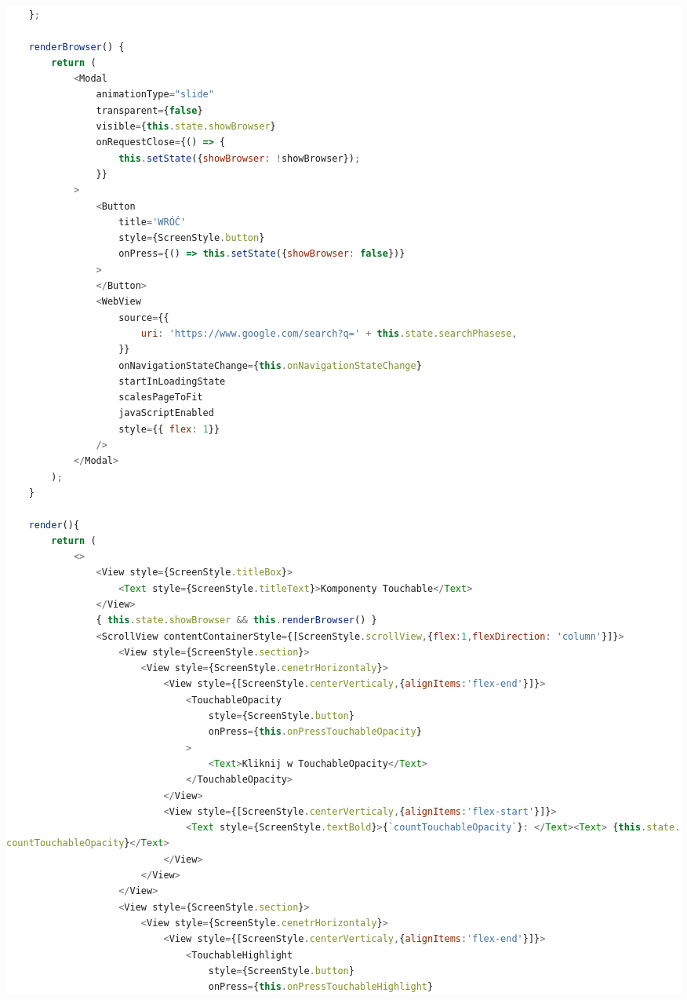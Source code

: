 ```js
    };

    renderBrowser() {
        return (
            <Modal
                animationType="slide"
                transparent={false}
                visible={this.state.showBrowser}
                onRequestClose={() => {
                    this.setState({showBrowser: !showBrowser});
                }}
            >
                <Button
                    title='WRÓĆ'
                    style={ScreenStyle.button}
                    onPress={() => this.setState({showBrowser: false})}
                >
                </Button>
                <WebView
                    source={{
                        uri: 'https://www.google.com/search?q=' + this.state.searchPhasese,
                    }}
                    onNavigationStateChange={this.onNavigationStateChange}
                    startInLoadingState
                    scalesPageToFit
                    javaScriptEnabled
                    style={{ flex: 1}}
                />
            </Modal>
        );
    }

    render(){ 
        return (
            <>
                <View style={ScreenStyle.titleBox}>
                    <Text style={ScreenStyle.titleText}>Komponenty Touchable</Text>
                </View>
                { this.state.showBrowser && this.renderBrowser() }
                <ScrollView contentContainerStyle={[ScreenStyle.scrollView,{flex:1,flexDirection: 'column'}]}>
                    <View style={ScreenStyle.section}>
                        <View style={ScreenStyle.cenetrHorizontaly}>
                            <View style={[ScreenStyle.centerVerticaly,{alignItems:'flex-end'}]}>
                                <TouchableOpacity
                                    style={ScreenStyle.button}
                                    onPress={this.onPressTouchableOpacity}
                                >
                                    <Text>Kliknij w TouchableOpacity</Text>
                                </TouchableOpacity>
                            </View>
                            <View style={[ScreenStyle.centerVerticaly,{alignItems:'flex-start'}]}>
                                <Text style={ScreenStyle.textBold}>{`countTouchableOpacity`}: </Text><Text> {this.state.countTouchableOpacity}</Text>
                            </View>
                        </View>
                    </View>
                    <View style={ScreenStyle.section}>
                        <View style={ScreenStyle.cenetrHorizontaly}>
                            <View style={[ScreenStyle.centerVerticaly,{alignItems:'flex-end'}]}>
                                <TouchableHighlight
                                    style={ScreenStyle.button}
                                    onPress={this.onPressTouchableHighlight}
```